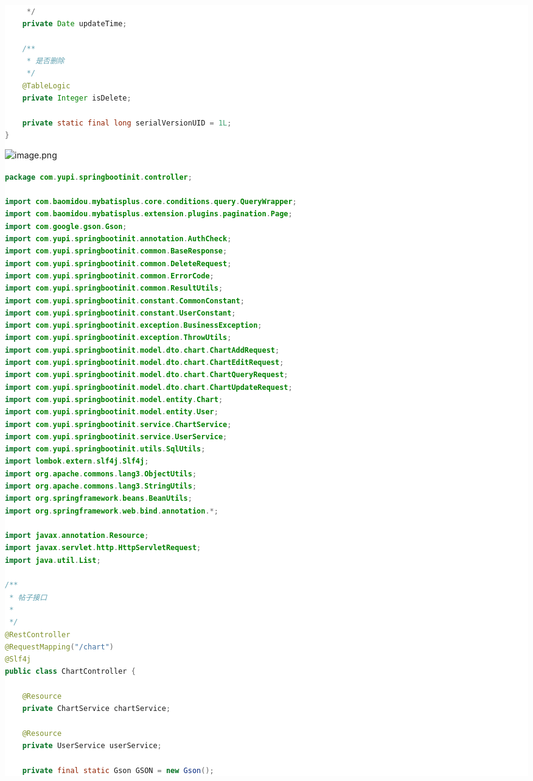 ```java
     */
    private Date updateTime;

    /**
     * 是否删除
     */
    @TableLogic
    private Integer isDelete;

    private static final long serialVersionUID = 1L;
}
```
![image.png](https://cdn.nlark.com/yuque/0/2024/png/1389428/1717750363970-f3732347-93dd-4a23-b1c9-28f8678940d5.png#averageHue=%23f9f9f8&clientId=u1f7bbf76-80a8-4&from=paste&height=1117&id=u1c659d3f&originHeight=1341&originWidth=1981&originalType=binary&ratio=1.2000000476837158&rotation=0&showTitle=false&size=582884&status=done&style=none&taskId=ub39f25a5-3acb-4676-8a7a-f8fd48a2c33&title=&width=1650.833267735113)
```java
package com.yupi.springbootinit.controller;

import com.baomidou.mybatisplus.core.conditions.query.QueryWrapper;
import com.baomidou.mybatisplus.extension.plugins.pagination.Page;
import com.google.gson.Gson;
import com.yupi.springbootinit.annotation.AuthCheck;
import com.yupi.springbootinit.common.BaseResponse;
import com.yupi.springbootinit.common.DeleteRequest;
import com.yupi.springbootinit.common.ErrorCode;
import com.yupi.springbootinit.common.ResultUtils;
import com.yupi.springbootinit.constant.CommonConstant;
import com.yupi.springbootinit.constant.UserConstant;
import com.yupi.springbootinit.exception.BusinessException;
import com.yupi.springbootinit.exception.ThrowUtils;
import com.yupi.springbootinit.model.dto.chart.ChartAddRequest;
import com.yupi.springbootinit.model.dto.chart.ChartEditRequest;
import com.yupi.springbootinit.model.dto.chart.ChartQueryRequest;
import com.yupi.springbootinit.model.dto.chart.ChartUpdateRequest;
import com.yupi.springbootinit.model.entity.Chart;
import com.yupi.springbootinit.model.entity.User;
import com.yupi.springbootinit.service.ChartService;
import com.yupi.springbootinit.service.UserService;
import com.yupi.springbootinit.utils.SqlUtils;
import lombok.extern.slf4j.Slf4j;
import org.apache.commons.lang3.ObjectUtils;
import org.apache.commons.lang3.StringUtils;
import org.springframework.beans.BeanUtils;
import org.springframework.web.bind.annotation.*;

import javax.annotation.Resource;
import javax.servlet.http.HttpServletRequest;
import java.util.List;

/**
 * 帖子接口
 *
 */
@RestController
@RequestMapping("/chart")
@Slf4j
public class ChartController {

    @Resource
    private ChartService chartService;

    @Resource
    private UserService userService;

    private final static Gson GSON = new Gson();
```